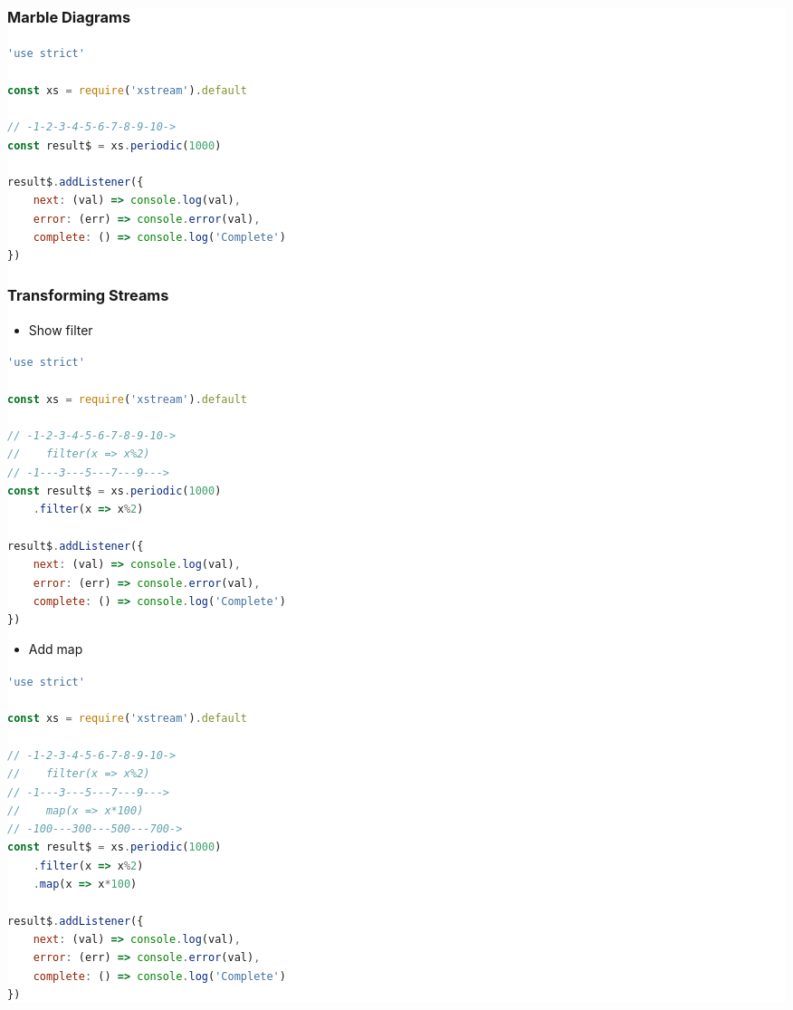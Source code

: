 ### Marble Diagrams

``` js
'use strict'

const xs = require('xstream').default

// -1-2-3-4-5-6-7-8-9-10->
const result$ = xs.periodic(1000)

result$.addListener({
    next: (val) => console.log(val),
    error: (err) => console.error(val),
    complete: () => console.log('Complete')
})
```

### Transforming Streams

* Show filter

``` js
'use strict'

const xs = require('xstream').default

// -1-2-3-4-5-6-7-8-9-10->
//    filter(x => x%2)
// -1---3---5---7---9--->
const result$ = xs.periodic(1000)
    .filter(x => x%2)

result$.addListener({
    next: (val) => console.log(val),
    error: (err) => console.error(val),
    complete: () => console.log('Complete')
})

```

* Add map

``` js
'use strict'

const xs = require('xstream').default

// -1-2-3-4-5-6-7-8-9-10->
//    filter(x => x%2)
// -1---3---5---7---9--->
//    map(x => x*100)
// -100---300---500---700->
const result$ = xs.periodic(1000)
    .filter(x => x%2)
    .map(x => x*100)

result$.addListener({
    next: (val) => console.log(val),
    error: (err) => console.error(val),
    complete: () => console.log('Complete')
})

```
